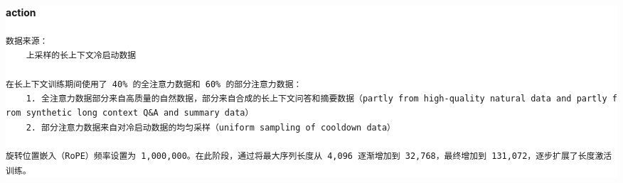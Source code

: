 

#### action

```
数据来源：
	上采样的长上下文冷启动数据

在长上下文训练期间使用了 40% 的全注意力数据和 60% 的部分注意力数据：
	1. 全注意力数据部分来自高质量的自然数据，部分来自合成的长上下文问答和摘要数据（partly from high-quality natural data and partly from synthetic long context Q&A and summary data）
	2. 部分注意力数据来自对冷启动数据的均匀采样（uniform sampling of cooldown data）
	
旋转位置嵌入（RoPE）频率设置为 1,000,000。在此阶段，通过将最大序列长度从 4,096 逐渐增加到 32,768，最终增加到 131,072，逐步扩展了长度激活训练。
```



